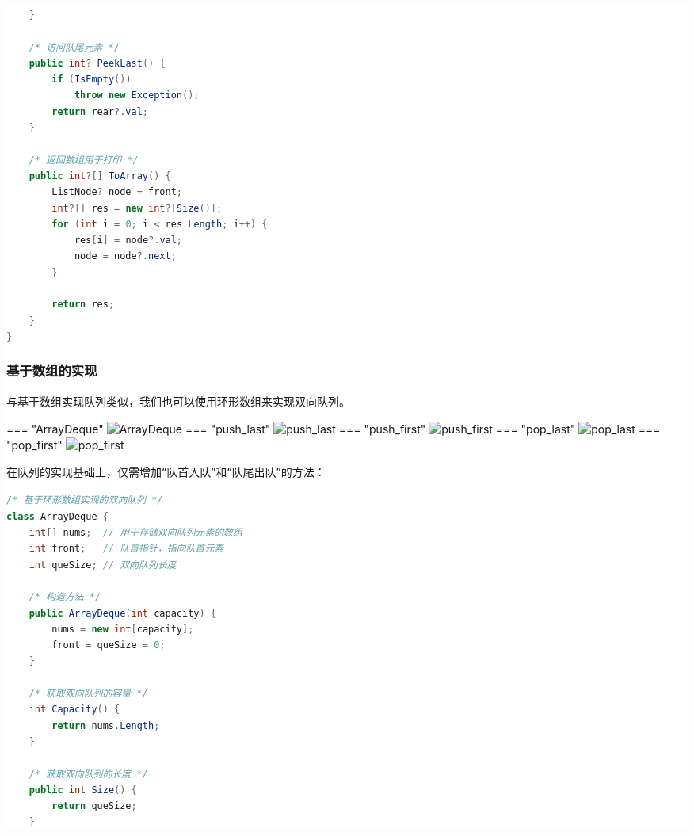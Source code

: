 ```C#
    }

    /* 访问队尾元素 */
    public int? PeekLast() {
        if (IsEmpty())
            throw new Exception();
        return rear?.val;
    }

    /* 返回数组用于打印 */
    public int?[] ToArray() {
        ListNode? node = front;
        int?[] res = new int?[Size()];
        for (int i = 0; i < res.Length; i++) {
            res[i] = node?.val;
            node = node?.next;
        }

        return res;
    }
}
```

### 基于数组的实现

与基于数组实现队列类似，我们也可以使用环形数组来实现双向队列。

=== "ArrayDeque"
    ![ArrayDeque](double_ended_queue_6.png)
=== "push_last"
    ![push_last](double_ended_queue_7.png)
=== "push_first"
    ![push_first](double_ended_queue_8.png)
=== "pop_last"
    ![pop_last](double_ended_queue_9.png)
=== "pop_first"
    ![pop_first](double_ended_queue_10.png)

在队列的实现基础上，仅需增加“队首入队”和“队尾出队”的方法：

```C#
/* 基于环形数组实现的双向队列 */
class ArrayDeque {
    int[] nums;  // 用于存储双向队列元素的数组
    int front;   // 队首指针，指向队首元素
    int queSize; // 双向队列长度

    /* 构造方法 */
    public ArrayDeque(int capacity) {
        nums = new int[capacity];
        front = queSize = 0;
    }

    /* 获取双向队列的容量 */
    int Capacity() {
        return nums.Length;
    }

    /* 获取双向队列的长度 */
    public int Size() {
        return queSize;
    }
```